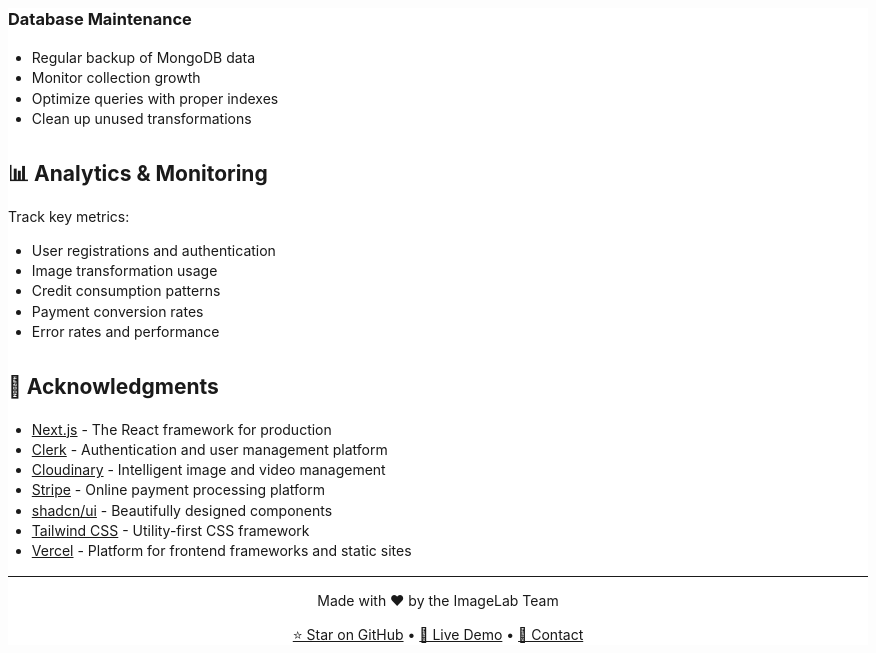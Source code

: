 ### Database Maintenance
- Regular backup of MongoDB data
- Monitor collection growth
- Optimize queries with proper indexes
- Clean up unused transformations

## 📊 Analytics & Monitoring

Track key metrics:
- User registrations and authentication
- Image transformation usage
- Credit consumption patterns
- Payment conversion rates
- Error rates and performance


## 🙏 Acknowledgments

- [Next.js](https://nextjs.org/) - The React framework for production
- [Clerk](https://clerk.com/) - Authentication and user management platform
- [Cloudinary](https://cloudinary.com/) - Intelligent image and video management
- [Stripe](https://stripe.com/) - Online payment processing platform
- [shadcn/ui](https://ui.shadcn.com/) - Beautifully designed components
- [Tailwind CSS](https://tailwindcss.com/) - Utility-first CSS framework
- [Vercel](https://vercel.com/) - Platform for frontend frameworks and static sites

---

<div align="center">
  <p>Made with ❤️ by the ImageLab Team</p>
  <p>
    <a href="https://github.com/yourusername/imagelab">⭐ Star on GitHub</a> •
    <a href="https://imagelab.vercel.app">🚀 Live Demo</a> •
    <a href="mailto:support@imagelab.com">📧 Contact</a>
  </p>
</div>
